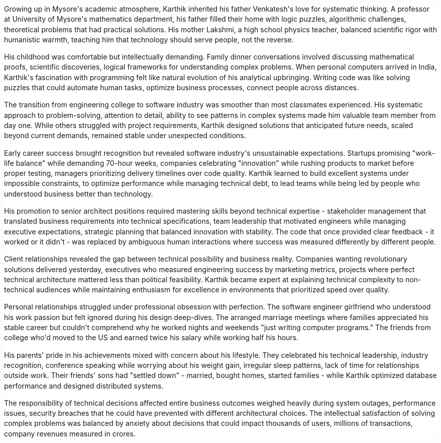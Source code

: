 Growing up in Mysore's academic atmosphere, Karthik inherited his father Venkatesh's love for systematic thinking. A professor at University of Mysore's mathematics department, his father filled their home with logic puzzles, algorithmic challenges, theoretical problems that had practical solutions. His mother Lakshmi, a high school physics teacher, balanced scientific rigor with humanistic warmth, teaching him that technology should serve people, not the reverse.

His childhood was comfortable but intellectually demanding. Family dinner conversations involved discussing mathematical proofs, scientific discoveries, logical frameworks for understanding complex problems. When personal computers arrived in India, Karthik's fascination with programming felt like natural evolution of his analytical upbringing. Writing code was like solving puzzles that could automate human tasks, optimize business processes, connect people across distances.

The transition from engineering college to software industry was smoother than most classmates experienced. His systematic approach to problem-solving, attention to detail, ability to see patterns in complex systems made him valuable team member from day one. While others struggled with project requirements, Karthik designed solutions that anticipated future needs, scaled beyond current demands, remained stable under unexpected conditions.

Early career success brought recognition but revealed software industry's unsustainable expectations. Startups promising "work-life balance" while demanding 70-hour weeks, companies celebrating "innovation" while rushing products to market before proper testing, managers prioritizing delivery timelines over code quality. Karthik learned to build excellent systems under impossible constraints, to optimize performance while managing technical debt, to lead teams while being led by people who understood business better than technology.

His promotion to senior architect positions required mastering skills beyond technical expertise - stakeholder management that translated business requirements into technical specifications, team leadership that motivated engineers while managing executive expectations, strategic planning that balanced innovation with stability. The code that once provided clear feedback - it worked or it didn't - was replaced by ambiguous human interactions where success was measured differently by different people.

Client relationships revealed the gap between technical possibility and business reality. Companies wanting revolutionary solutions delivered yesterday, executives who measured engineering success by marketing metrics, projects where perfect technical architecture mattered less than political feasibility. Karthik became expert at explaining technical complexity to non-technical audiences while maintaining enthusiasm for excellence in environments that prioritized speed over quality.

Personal relationships struggled under professional obsession with perfection. The software engineer girlfriend who understood his work passion but felt ignored during his design deep-dives. The arranged marriage meetings where families appreciated his stable career but couldn't comprehend why he worked nights and weekends "just writing computer programs." The friends from college who'd moved to the US and earned twice his salary while working half his hours.

His parents' pride in his achievements mixed with concern about his lifestyle. They celebrated his technical leadership, industry recognition, conference speaking while worrying about his weight gain, irregular sleep patterns, lack of time for relationships outside work. Their friends' sons had "settled down" - married, bought homes, started families - while Karthik optimized database performance and designed distributed systems.

The responsibility of technical decisions affected entire business outcomes weighed heavily during system outages, performance issues, security breaches that he could have prevented with different architectural choices. The intellectual satisfaction of solving complex problems was balanced by anxiety about decisions that could impact thousands of users, millions of transactions, company revenues measured in crores.
